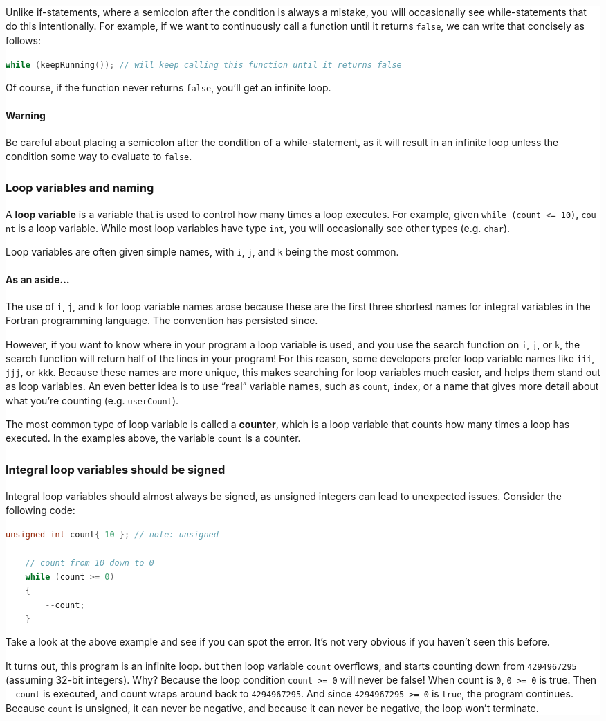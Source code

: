 Unlike if-statements, where a semicolon after the condition is always a mistake, you will occasionally see while-statements that do this intentionally. For example, if we want to continuously call a function until it returns `false`, we can write that concisely as follows:

```cpp
while (keepRunning()); // will keep calling this function until it returns false
```

Of course, if the function never returns `false`, you’ll get an infinite loop.
#### Warning
Be careful about placing a semicolon after the condition of a while-statement, as it will result in an infinite loop unless the condition some way to evaluate to `false`.

### Loop variables and naming

A **loop variable** is a variable that is used to control how many times a loop executes. For example, given `while (count <= 10)`, `count` is a loop variable. While most loop variables have type `int`, you will occasionally see other types (e.g. `char`).

Loop variables are often given simple names, with `i`, `j`, and `k` being the most common.

#### As an aside…
The use of `i`, `j`, and `k` for loop variable names arose because these are the first three shortest names for integral variables in the Fortran programming language. The convention has persisted since.

However, if you want to know where in your program a loop variable is used, and you use the search function on `i`, `j`, or `k`, the search function will return half of the lines in your program! For this reason, some developers prefer loop variable names like `iii`, `jjj`, or `kkk`. Because these names are more unique, this makes searching for loop variables much easier, and helps them stand out as loop variables. An even better idea is to use “real” variable names, such as `count`, `index`, or a name that gives more detail about what you’re counting (e.g. `userCount`).

The most common type of loop variable is called a **counter**, which is a loop variable that counts how many times a loop has executed. In the examples above, the variable `count` is a counter.
### Integral loop variables should be signed

Integral loop variables should almost always be signed, as unsigned integers can lead to unexpected issues. Consider the following code:
```cpp
unsigned int count{ 10 }; // note: unsigned

    // count from 10 down to 0
    while (count >= 0)
    {
        --count;
    }
```
Take a look at the above example and see if you can spot the error. It’s not very obvious if you haven’t seen this before.

It turns out, this program is an infinite loop. but then loop variable `count` overflows, and starts counting down from `4294967295` (assuming 32-bit integers). Why? Because the loop condition `count >= 0` will never be false! When count is `0`, `0 >= 0` is true. Then `--count` is executed, and count wraps around back to `4294967295`. And since `4294967295 >= 0` is `true`, the program continues. Because `count` is unsigned, it can never be negative, and because it can never be negative, the loop won’t terminate.
